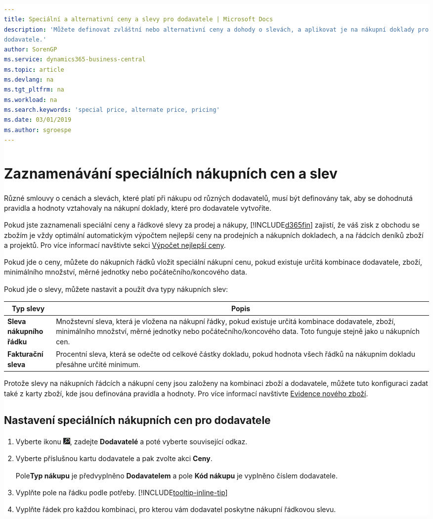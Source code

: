 ```yaml
---
title: Speciální a alternativní ceny a slevy pro dodavatele | Microsoft Docs
description: 'Můžete definovat zvláštní nebo alternativní ceny a dohody o slevách, a aplikovat je na nákupní doklady pro dodavatele.'
author: SorenGP
ms.service: dynamics365-business-central
ms.topic: article
ms.devlang: na
ms.tgt_pltfrm: na
ms.workload: na
ms.search.keywords: 'special price, alternate price, pricing'
ms.date: 03/01/2019
ms.author: sgroespe
---
```

# <a name="record-special-purchase-prices-and-discounts"></a>Zaznamenávání speciálních nákupních cen a slev
Různé smlouvy o cenách a slevách, které platí při nákupu od různých dodavatelů, musí být definovány tak, aby se dohodnutá pravidla a hodnoty vztahovaly na nákupní doklady, které pro dodavatele vytvoříte.

Pokud jste zaznamenali speciální ceny a řádkové slevy za prodej a nákupy, [!INCLUDE[d365fin](includes/d365fin_md.md)] zajistí, že váš zisk z obchodu se zbožím je vždy optimální automatickým výpočtem nejlepší ceny na prodejních a nákupních dokladech, a na řádcích deníků zboží a projektů. Pro více informací navštivte sekci [Výpočet nejlepší ceny](purchasing-how-record-purchase-price-discount-payment-agreements.md#best-price-calculation).

Pokud jde o ceny, můžete do nákupních řádků vložit speciální nákupní cenu, pokud existuje určitá kombinace dodavatele, zboží, minimálního množství, měrné jednotky nebo počátečního/koncového data.

Pokud jde o slevy, můžete nastavit a použít dva typy nákupních slev:

| Typ slevy | Popis |
| --- | --- |
| **Sleva nákupního řádku** |Množstevní sleva, která je vložena na nákupní řádky, pokud existuje určitá kombinace dodavatele, zboží, minimálního množství, měrné jednotky nebo počátečního/koncového data. Toto funguje stejně jako u nákupních cen. |
| **Fakturační sleva** |Procentní sleva, která se odečte od celkové částky dokladu, pokud hodnota všech řádků na nákupním dokladu přesáhne určité minimum. |

Protože slevy na nákupních řádcích a nákupní ceny jsou založeny na kombinaci zboží a dodavatele, můžete tuto konfiguraci zadat také z karty zboží, kde jsou definována pravidla a hodnoty. Pro více informací navštivte [Evidence nového zboží](inventory-how-register-new-items.md).

## <a name="to-set-up-a-special-purchase-price-for-a-vendor"></a>Nastavení speciálních nákupních cen pro dodavatele
1. Vyberte ikonu ![Žárovky, která otevře funkci Řekněte mi](media/ui-search/search_small.png "Řekněte mi, co chcete dělat"), zadejte **Dodavatelé** a poté vyberte související odkaz.
2. Vyberte příslušnou kartu dodavatele a pak zvolte akci **Ceny**.

    Pole**Typ nákupu** je předvyplněno **Dodavatelem** a pole **Kód nákupu** je vyplněno číslem dodavatele.
3. Vyplňte pole na řádku podle potřeby. [!INCLUDE[tooltip-inline-tip](includes/tooltip-inline-tip_md.md)]
4. Vyplňte řádek pro každou kombinaci, pro kterou vám dodavatel poskytne nákupní řádkovou slevu.
